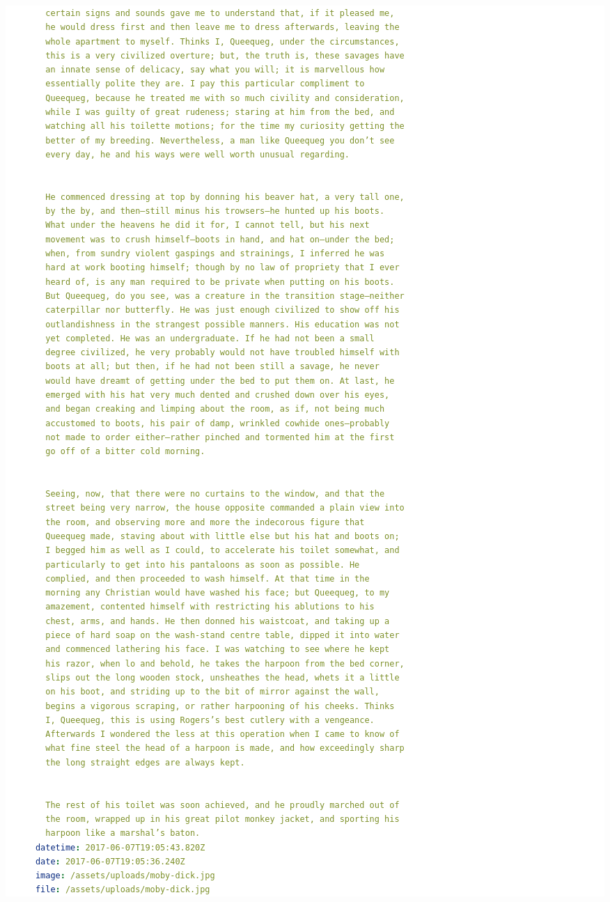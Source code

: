 ```yaml
        certain signs and sounds gave me to understand that, if it pleased me,
        he would dress first and then leave me to dress afterwards, leaving the
        whole apartment to myself. Thinks I, Queequeg, under the circumstances,
        this is a very civilized overture; but, the truth is, these savages have
        an innate sense of delicacy, say what you will; it is marvellous how
        essentially polite they are. I pay this particular compliment to
        Queequeg, because he treated me with so much civility and consideration,
        while I was guilty of great rudeness; staring at him from the bed, and
        watching all his toilette motions; for the time my curiosity getting the
        better of my breeding. Nevertheless, a man like Queequeg you don’t see
        every day, he and his ways were well worth unusual regarding.


        He commenced dressing at top by donning his beaver hat, a very tall one,
        by the by, and then—still minus his trowsers—he hunted up his boots.
        What under the heavens he did it for, I cannot tell, but his next
        movement was to crush himself—boots in hand, and hat on—under the bed;
        when, from sundry violent gaspings and strainings, I inferred he was
        hard at work booting himself; though by no law of propriety that I ever
        heard of, is any man required to be private when putting on his boots.
        But Queequeg, do you see, was a creature in the transition stage—neither
        caterpillar nor butterfly. He was just enough civilized to show off his
        outlandishness in the strangest possible manners. His education was not
        yet completed. He was an undergraduate. If he had not been a small
        degree civilized, he very probably would not have troubled himself with
        boots at all; but then, if he had not been still a savage, he never
        would have dreamt of getting under the bed to put them on. At last, he
        emerged with his hat very much dented and crushed down over his eyes,
        and began creaking and limping about the room, as if, not being much
        accustomed to boots, his pair of damp, wrinkled cowhide ones—probably
        not made to order either—rather pinched and tormented him at the first
        go off of a bitter cold morning.


        Seeing, now, that there were no curtains to the window, and that the
        street being very narrow, the house opposite commanded a plain view into
        the room, and observing more and more the indecorous figure that
        Queequeg made, staving about with little else but his hat and boots on;
        I begged him as well as I could, to accelerate his toilet somewhat, and
        particularly to get into his pantaloons as soon as possible. He
        complied, and then proceeded to wash himself. At that time in the
        morning any Christian would have washed his face; but Queequeg, to my
        amazement, contented himself with restricting his ablutions to his
        chest, arms, and hands. He then donned his waistcoat, and taking up a
        piece of hard soap on the wash-stand centre table, dipped it into water
        and commenced lathering his face. I was watching to see where he kept
        his razor, when lo and behold, he takes the harpoon from the bed corner,
        slips out the long wooden stock, unsheathes the head, whets it a little
        on his boot, and striding up to the bit of mirror against the wall,
        begins a vigorous scraping, or rather harpooning of his cheeks. Thinks
        I, Queequeg, this is using Rogers’s best cutlery with a vengeance.
        Afterwards I wondered the less at this operation when I came to know of
        what fine steel the head of a harpoon is made, and how exceedingly sharp
        the long straight edges are always kept.


        The rest of his toilet was soon achieved, and he proudly marched out of
        the room, wrapped up in his great pilot monkey jacket, and sporting his
        harpoon like a marshal’s baton.
      datetime: 2017-06-07T19:05:43.820Z
      date: 2017-06-07T19:05:36.240Z
      image: /assets/uploads/moby-dick.jpg
      file: /assets/uploads/moby-dick.jpg
```
